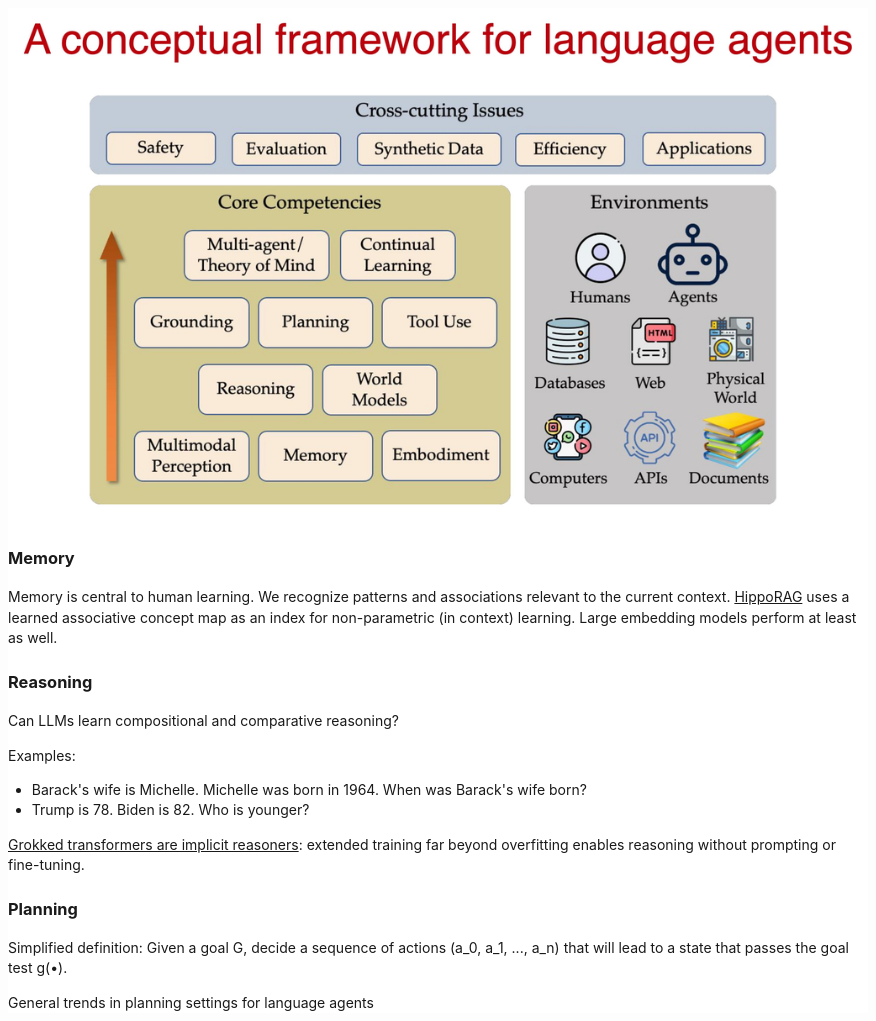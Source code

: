 ![Language agent framework](../images/llm-agents/yu-su-language-agents-framework.jpg)


### Memory

Memory is central to human learning. We recognize patterns and associations relevant to the current context. [HippoRAG][301] uses a learned associative concept map as an index for non-parametric (in context) learning. Large embedding models perform at least as well. 

### Reasoning

Can LLMs learn compositional and comparative reasoning?

Examples:

- Barack's wife is Michelle. Michelle was born in 1964. When was Barack's wife born?
- Trump is 78. Biden is 82. Who is younger?

[Grokked transformers are implicit reasoners][302]: extended training far beyond overfitting enables reasoning without prompting or fine-tuning.

### Planning

Simplified definition: Given a goal G, decide a sequence of actions (a_0, a_1, ..., a_n) that will lead to a state that passes the goal test g(•).

General trends in planning settings for language agents


[9001]: https://epoch.ai/frontiermath
[9002]: https://arxiv.org/abs/2306.15626
[9003]: https://deepmind.google/discover/blog/alphageometry-an-olympiad-level-ai-system-for-geometry/
[9004]: https://huggingface.co/blog/winning-aimo-progress-prize
[9005]: https://arxiv.org/abs/2412.16075v1
[1]: https://llmagents-learning.org/sp25
[2]: https://llmagents-learning.org/f24
[3]: https://dawnsong.io/
[4]: https://jungyhuk.github.io/
[5]: https://yangky11.github.io/
[5]: /2024-12-10/llm-agents-mooc.html
[12]: https://rdi.berkeley.edu/adv-llm-agents/sp25
[13]: https://openai.com/index/learning-to-reason-with-llms/
[14]: https://discord.com/channels/1280234300012494859
[16]: https://arxiv.org/abs/2211.01910
[17]: https://arxiv.org/abs/2309.03409
[18]: https://arxiv.org/abs/2310.01714
[19]: https://arxiv.org/abs/2203.11171
[20]: http://incompleteideas.net/IncIdeas/BitterLesson.html
[301]: https://arxiv.org/abs/2405.14831
[302]: https://arxiv.org/abs/2405.15071
[401]: https://homes.cs.washington.edu/~hannaneh/
[501]: https://homepages.inf.ed.ac.uk/csutton/
[502]: https://www.swebench.com/
[503]: https://swe-agent.com/latest/
[504]: https://arxiv.org/abs/2501.07531v1
[1001]: https://terrytao.wordpress.com/2023/11/18/formalizing-the-proof-of-pfr-in-lean4-using-blueprint-a-short-tour/
[1002]: https://github.com/cmu-l3